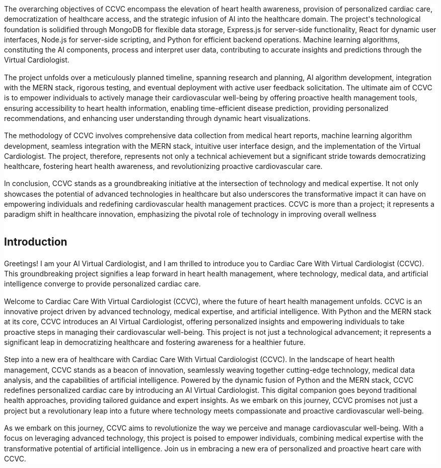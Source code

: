 The overarching objectives of CCVC encompass the elevation of heart health awareness, provision of personalized cardiac care, democratization of healthcare access, and the strategic infusion of AI into the healthcare domain. The project's technological foundation is solidified through MongoDB for flexible data storage, Express.js for server-side functionality, React for dynamic user interfaces, Node.js for server-side scripting, and Python for efficient backend operations. Machine learning algorithms, constituting the AI components, process and interpret user data, contributing to accurate insights and predictions through the Virtual Cardiologist.

The project unfolds over a meticulously planned timeline, spanning research and planning, AI algorithm development, integration with the MERN stack, rigorous testing, and eventual deployment with active user feedback solicitation. The ultimate aim of CCVC is to empower individuals to actively manage their cardiovascular well-being by offering proactive health management tools, ensuring accessibility to heart health information, enabling time-efficient disease prediction, providing personalized recommendations, and enhancing user understanding through dynamic heart visualizations.

The methodology of CCVC involves comprehensive data collection from medical heart reports, machine learning algorithm development, seamless integration with the MERN stack, intuitive user interface design, and the implementation of the Virtual Cardiologist. The project, therefore, represents not only a technical achievement but a significant stride towards democratizing healthcare, fostering heart health awareness, and revolutionizing proactive cardiovascular care.

In conclusion, CCVC stands as a groundbreaking initiative at the intersection of technology and medical expertise. It not only showcases the potential of advanced technologies in healthcare but also underscores the transformative impact it can have on empowering individuals and redefining cardiovascular health management practices. CCVC is more than a project; it represents a paradigm shift in healthcare innovation, emphasizing the pivotal role of technology in improving overall wellness

## Introduction

Greetings! I am your AI Virtual Cardiologist, and I am thrilled to introduce you to Cardiac Care With Virtual Cardiologist (CCVC). This groundbreaking project signifies a leap forward in heart health management, where technology, medical data, and artificial intelligence converge to provide personalized cardiac care.

Welcome to Cardiac Care With Virtual Cardiologist (CCVC), where the future of heart health management unfolds. CCVC is an innovative project driven by advanced technology, medical expertise, and artificial intelligence. With Python and the MERN stack at its core, CCVC introduces an AI Virtual Cardiologist, offering personalized insights and empowering individuals to take proactive steps in managing their cardiovascular well-being. This project is not just a technological advancement; it represents a significant leap in democratizing healthcare and fostering awareness for a healthier future.

Step into a new era of healthcare with Cardiac Care With Virtual Cardiologist (CCVC). In the landscape of heart health management, CCVC stands as a beacon of innovation, seamlessly weaving together cutting-edge technology, medical data analysis, and the capabilities of artificial intelligence. Powered by the dynamic fusion of Python and the MERN stack, CCVC redefines personalized cardiac care by introducing an AI Virtual Cardiologist. This digital companion goes beyond traditional health approaches, providing tailored guidance and expert insights. As we embark on this journey, CCVC promises not just a project but a revolutionary leap into a future where technology meets compassionate and proactive cardiovascular well-being.

As we embark on this journey, CCVC aims to revolutionize the way we perceive and manage cardiovascular well-being. With a focus on leveraging advanced technology, this project is poised to empower individuals, combining medical expertise with the transformative potential of artificial intelligence. Join us in embracing a new era of personalized and proactive heart care with CCVC.
